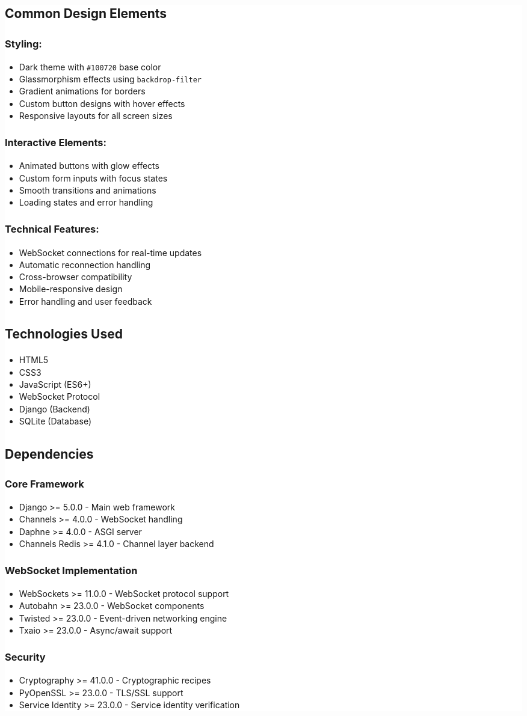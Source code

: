 ## Common Design Elements

### Styling:
- Dark theme with `#100720` base color
- Glassmorphism effects using `backdrop-filter`
- Gradient animations for borders
- Custom button designs with hover effects
- Responsive layouts for all screen sizes

### Interactive Elements:
- Animated buttons with glow effects
- Custom form inputs with focus states
- Smooth transitions and animations
- Loading states and error handling

### Technical Features:
- WebSocket connections for real-time updates
- Automatic reconnection handling
- Cross-browser compatibility
- Mobile-responsive design
- Error handling and user feedback

## Technologies Used
- HTML5
- CSS3
- JavaScript (ES6+)
- WebSocket Protocol
- Django (Backend)
- SQLite (Database)

## Dependencies

### Core Framework
- Django >= 5.0.0 - Main web framework
- Channels >= 4.0.0 - WebSocket handling
- Daphne >= 4.0.0 - ASGI server
- Channels Redis >= 4.1.0 - Channel layer backend

### WebSocket Implementation
- WebSockets >= 11.0.0 - WebSocket protocol support
- Autobahn >= 23.0.0 - WebSocket components
- Twisted >= 23.0.0 - Event-driven networking engine
- Txaio >= 23.0.0 - Async/await support

### Security
- Cryptography >= 41.0.0 - Cryptographic recipes
- PyOpenSSL >= 23.0.0 - TLS/SSL support
- Service Identity >= 23.0.0 - Service identity verification

